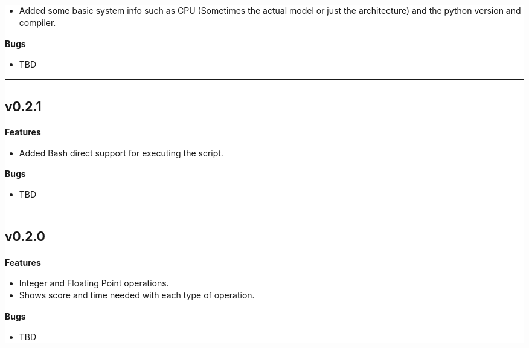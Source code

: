 - Added some basic system info such as CPU (Sometimes the actual model or just the architecture) and the python version and compiler.

<b>Bugs</b>

- TBD

<hr>

<h2>v0.2.1</h2>

<b>Features</b>

- Added Bash direct support for executing the script.

<b>Bugs</b>

- TBD

<hr>

<h2>v0.2.0</h2>

<b>Features</b>

- Integer and Floating Point operations.
- Shows score and time needed with each type of operation.

<b>Bugs</b>

- TBD
